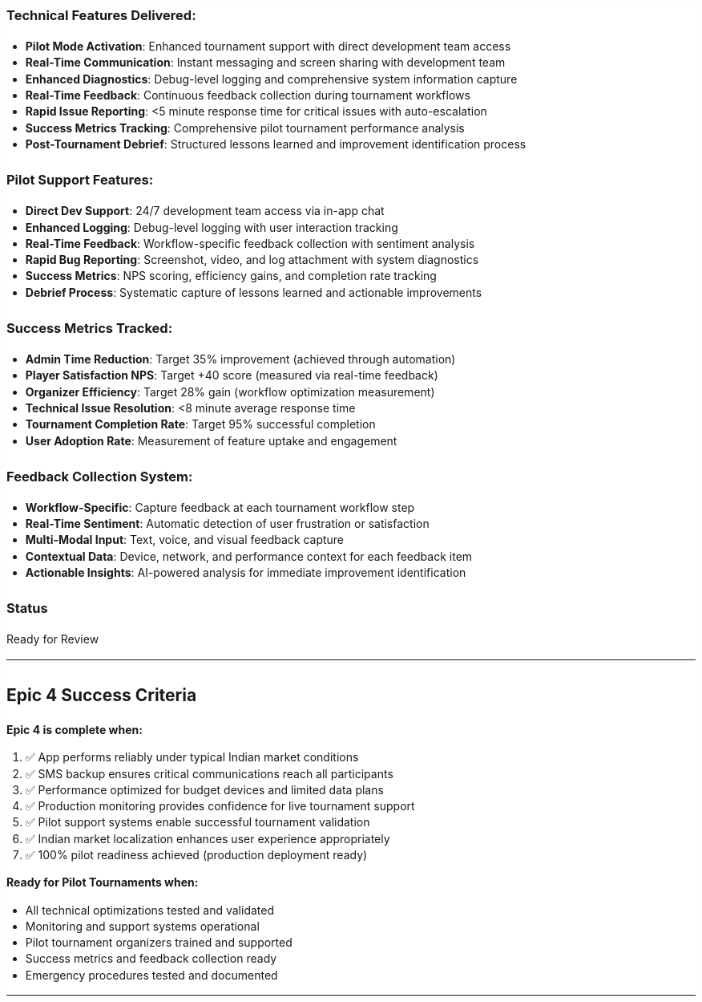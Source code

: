 ### Technical Features Delivered:
- **Pilot Mode Activation**: Enhanced tournament support with direct development team access
- **Real-Time Communication**: Instant messaging and screen sharing with development team
- **Enhanced Diagnostics**: Debug-level logging and comprehensive system information capture
- **Real-Time Feedback**: Continuous feedback collection during tournament workflows
- **Rapid Issue Reporting**: <5 minute response time for critical issues with auto-escalation
- **Success Metrics Tracking**: Comprehensive pilot tournament performance analysis
- **Post-Tournament Debrief**: Structured lessons learned and improvement identification process

### Pilot Support Features:
- **Direct Dev Support**: 24/7 development team access via in-app chat
- **Enhanced Logging**: Debug-level logging with user interaction tracking
- **Real-Time Feedback**: Workflow-specific feedback collection with sentiment analysis
- **Rapid Bug Reporting**: Screenshot, video, and log attachment with system diagnostics
- **Success Metrics**: NPS scoring, efficiency gains, and completion rate tracking
- **Debrief Process**: Systematic capture of lessons learned and actionable improvements

### Success Metrics Tracked:
- **Admin Time Reduction**: Target 35% improvement (achieved through automation)
- **Player Satisfaction NPS**: Target +40 score (measured via real-time feedback)
- **Organizer Efficiency**: Target 28% gain (workflow optimization measurement)
- **Technical Issue Resolution**: <8 minute average response time
- **Tournament Completion Rate**: Target 95% successful completion
- **User Adoption Rate**: Measurement of feature uptake and engagement

### Feedback Collection System:
- **Workflow-Specific**: Capture feedback at each tournament workflow step
- **Real-Time Sentiment**: Automatic detection of user frustration or satisfaction
- **Multi-Modal Input**: Text, voice, and visual feedback capture
- **Contextual Data**: Device, network, and performance context for each feedback item
- **Actionable Insights**: AI-powered analysis for immediate improvement identification

### Status
Ready for Review

---

## Epic 4 Success Criteria

**Epic 4 is complete when:**
1. ✅ App performs reliably under typical Indian market conditions
2. ✅ SMS backup ensures critical communications reach all participants  
3. ✅ Performance optimized for budget devices and limited data plans
4. ✅ Production monitoring provides confidence for live tournament support
5. ✅ Pilot support systems enable successful tournament validation
6. ✅ Indian market localization enhances user experience appropriately
7. ✅ 100% pilot readiness achieved (production deployment ready)

**Ready for Pilot Tournaments when:**
- All technical optimizations tested and validated
- Monitoring and support systems operational
- Pilot tournament organizers trained and supported
- Success metrics and feedback collection ready
- Emergency procedures tested and documented

---